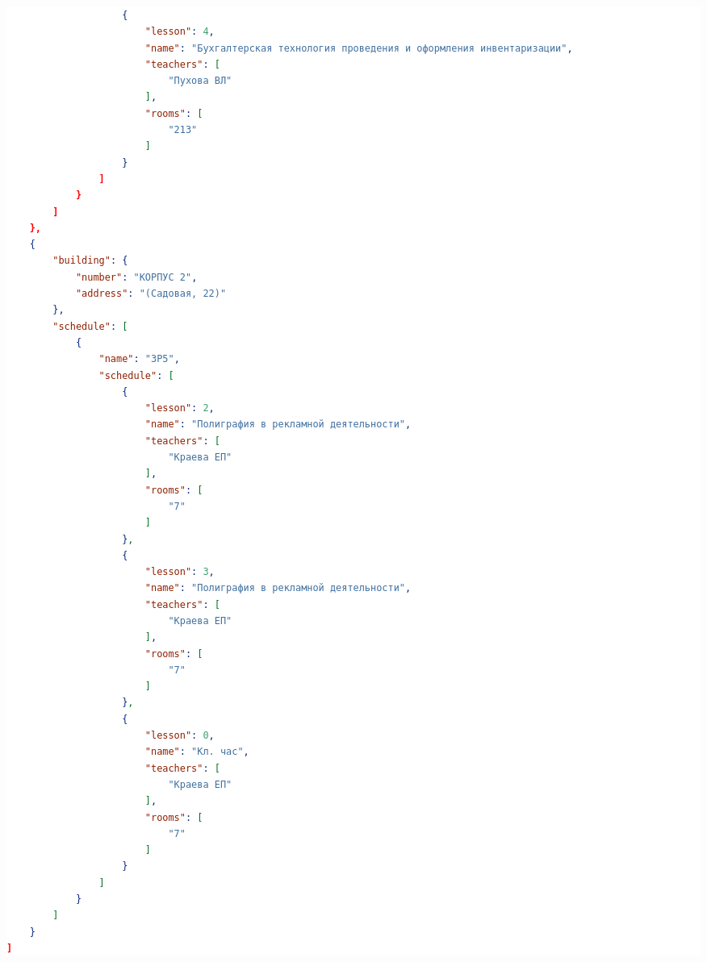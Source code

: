 ```json
                    {
                        "lesson": 4,
                        "name": "Бухгалтерская технология проведения и оформления инвентаризации",
                        "teachers": [
                            "Пухова ВЛ"
                        ],
                        "rooms": [
                            "213"
                        ]
                    }
                ]
            }
        ]
    },
    {
        "building": {
            "number": "КОРПУС 2",
            "address": "(Садовая, 22)"
        },
        "schedule": [
            {
                "name": "3Р5",
                "schedule": [
                    {
                        "lesson": 2,
                        "name": "Полиграфия в рекламной деятельности",
                        "teachers": [
                            "Краева ЕП"
                        ],
                        "rooms": [
                            "7"
                        ]
                    },
                    {
                        "lesson": 3,
                        "name": "Полиграфия в рекламной деятельности",
                        "teachers": [
                            "Краева ЕП"
                        ],
                        "rooms": [
                            "7"
                        ]
                    },
                    {
                        "lesson": 0,
                        "name": "Кл. час",
                        "teachers": [
                            "Краева ЕП"
                        ],
                        "rooms": [
                            "7"
                        ]
                    }
                ]
            }
        ]
    }
]
```
